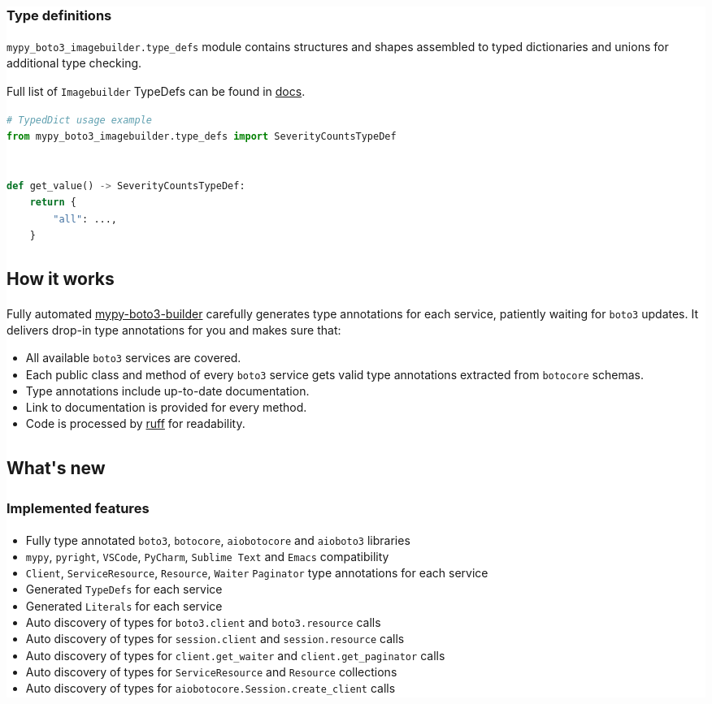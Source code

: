### Type definitions

`mypy_boto3_imagebuilder.type_defs` module contains structures and shapes
assembled to typed dictionaries and unions for additional type checking.

Full list of `Imagebuilder` TypeDefs can be found in
[docs](https://youtype.github.io/boto3_stubs_docs/mypy_boto3_imagebuilder/type_defs/).

```python
# TypedDict usage example
from mypy_boto3_imagebuilder.type_defs import SeverityCountsTypeDef


def get_value() -> SeverityCountsTypeDef:
    return {
        "all": ...,
    }
```

<a id="how-it-works"></a>

## How it works

Fully automated
[mypy-boto3-builder](https://github.com/youtype/mypy_boto3_builder) carefully
generates type annotations for each service, patiently waiting for `boto3`
updates. It delivers drop-in type annotations for you and makes sure that:

- All available `boto3` services are covered.
- Each public class and method of every `boto3` service gets valid type
  annotations extracted from `botocore` schemas.
- Type annotations include up-to-date documentation.
- Link to documentation is provided for every method.
- Code is processed by [ruff](https://docs.astral.sh/ruff/) for readability.

<a id="what's-new"></a>

## What's new

<a id="implemented-features"></a>

### Implemented features

- Fully type annotated `boto3`, `botocore`, `aiobotocore` and `aioboto3`
  libraries
- `mypy`, `pyright`, `VSCode`, `PyCharm`, `Sublime Text` and `Emacs`
  compatibility
- `Client`, `ServiceResource`, `Resource`, `Waiter` `Paginator` type
  annotations for each service
- Generated `TypeDefs` for each service
- Generated `Literals` for each service
- Auto discovery of types for `boto3.client` and `boto3.resource` calls
- Auto discovery of types for `session.client` and `session.resource` calls
- Auto discovery of types for `client.get_waiter` and `client.get_paginator`
  calls
- Auto discovery of types for `ServiceResource` and `Resource` collections
- Auto discovery of types for `aiobotocore.Session.create_client` calls

